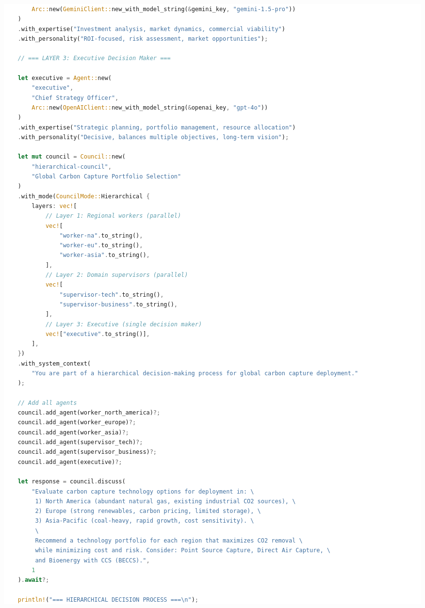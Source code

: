 ```rust
        Arc::new(GeminiClient::new_with_model_string(&gemini_key, "gemini-1.5-pro"))
    )
    .with_expertise("Investment analysis, market dynamics, commercial viability")
    .with_personality("ROI-focused, risk assessment, market opportunities");

    // === LAYER 3: Executive Decision Maker ===

    let executive = Agent::new(
        "executive",
        "Chief Strategy Officer",
        Arc::new(OpenAIClient::new_with_model_string(&openai_key, "gpt-4o"))
    )
    .with_expertise("Strategic planning, portfolio management, resource allocation")
    .with_personality("Decisive, balances multiple objectives, long-term vision");

    let mut council = Council::new(
        "hierarchical-council",
        "Global Carbon Capture Portfolio Selection"
    )
    .with_mode(CouncilMode::Hierarchical {
        layers: vec![
            // Layer 1: Regional workers (parallel)
            vec![
                "worker-na".to_string(),
                "worker-eu".to_string(),
                "worker-asia".to_string(),
            ],
            // Layer 2: Domain supervisors (parallel)
            vec![
                "supervisor-tech".to_string(),
                "supervisor-business".to_string(),
            ],
            // Layer 3: Executive (single decision maker)
            vec!["executive".to_string()],
        ],
    })
    .with_system_context(
        "You are part of a hierarchical decision-making process for global carbon capture deployment."
    );

    // Add all agents
    council.add_agent(worker_north_america)?;
    council.add_agent(worker_europe)?;
    council.add_agent(worker_asia)?;
    council.add_agent(supervisor_tech)?;
    council.add_agent(supervisor_business)?;
    council.add_agent(executive)?;

    let response = council.discuss(
        "Evaluate carbon capture technology options for deployment in: \
         1) North America (abundant natural gas, existing industrial CO2 sources), \
         2) Europe (strong renewables, carbon pricing, limited storage), \
         3) Asia-Pacific (coal-heavy, rapid growth, cost sensitivity). \
         \
         Recommend a technology portfolio for each region that maximizes CO2 removal \
         while minimizing cost and risk. Consider: Point Source Capture, Direct Air Capture, \
         and Bioenergy with CCS (BECCS).",
        1
    ).await?;

    println!("=== HIERARCHICAL DECISION PROCESS ===\n");

```